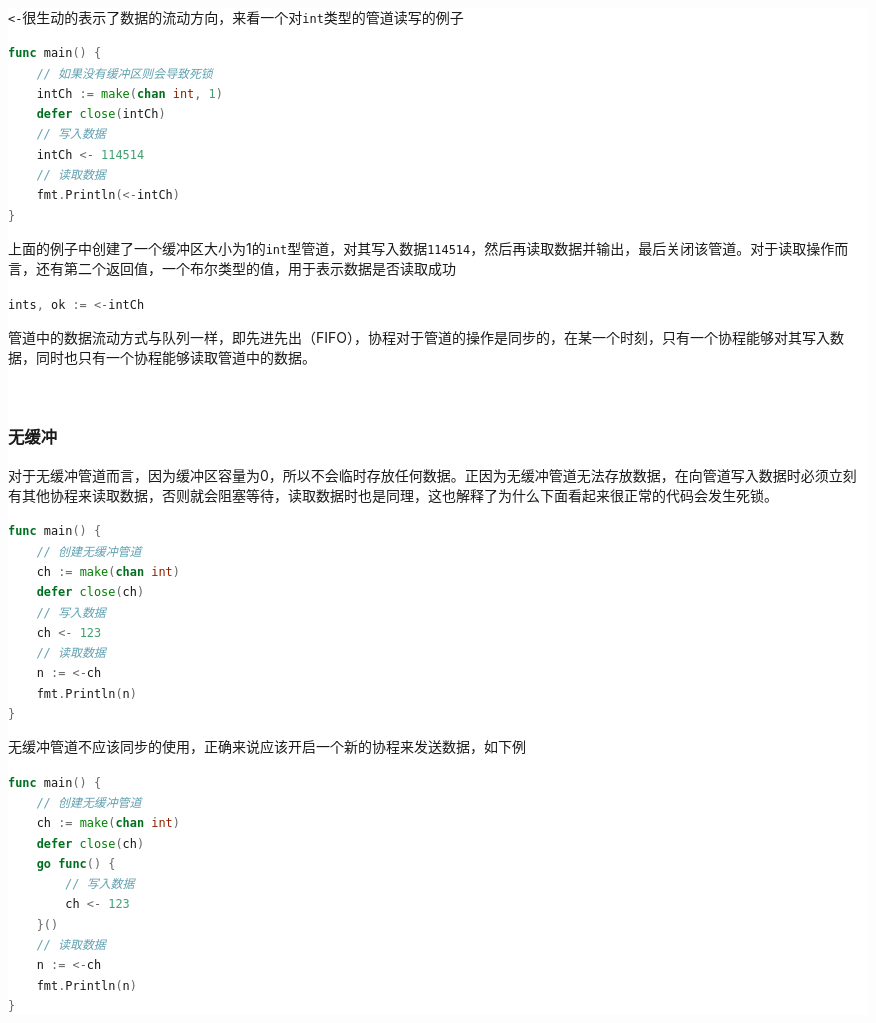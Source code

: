 `<-`很生动的表示了数据的流动方向，来看一个对`int`类型的管道读写的例子

```go
func main() {
    // 如果没有缓冲区则会导致死锁
	intCh := make(chan int, 1)
	defer close(intCh)
    // 写入数据
	intCh <- 114514
    // 读取数据
	fmt.Println(<-intCh)
}
```

上面的例子中创建了一个缓冲区大小为1的`int`型管道，对其写入数据`114514`，然后再读取数据并输出，最后关闭该管道。对于读取操作而言，还有第二个返回值，一个布尔类型的值，用于表示数据是否读取成功

```go
ints, ok := <-intCh
```

管道中的数据流动方式与队列一样，即先进先出（FIFO），协程对于管道的操作是同步的，在某一个时刻，只有一个协程能够对其写入数据，同时也只有一个协程能够读取管道中的数据。

<br>

### 无缓冲

对于无缓冲管道而言，因为缓冲区容量为0，所以不会临时存放任何数据。正因为无缓冲管道无法存放数据，在向管道写入数据时必须立刻有其他协程来读取数据，否则就会阻塞等待，读取数据时也是同理，这也解释了为什么下面看起来很正常的代码会发生死锁。

```go
func main() {
	// 创建无缓冲管道
	ch := make(chan int)
    defer close(ch)
	// 写入数据
	ch <- 123
	// 读取数据
	n := <-ch
	fmt.Println(n)
}
```

无缓冲管道不应该同步的使用，正确来说应该开启一个新的协程来发送数据，如下例

```go
func main() {
	// 创建无缓冲管道
	ch := make(chan int)
	defer close(ch)
	go func() {
		// 写入数据
		ch <- 123
	}()
	// 读取数据
	n := <-ch
	fmt.Println(n)
}
```
